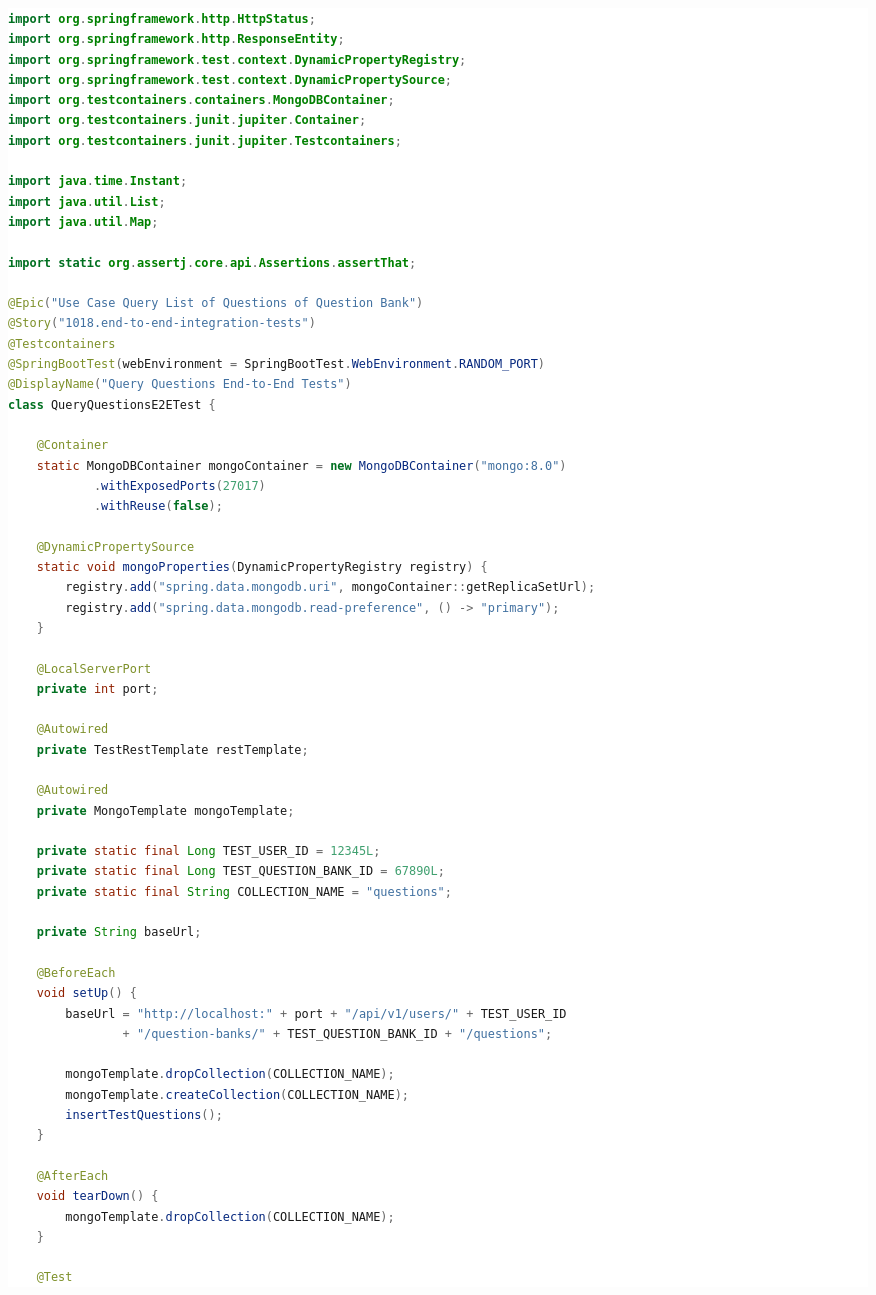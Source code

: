 ```java
import org.springframework.http.HttpStatus;
import org.springframework.http.ResponseEntity;
import org.springframework.test.context.DynamicPropertyRegistry;
import org.springframework.test.context.DynamicPropertySource;
import org.testcontainers.containers.MongoDBContainer;
import org.testcontainers.junit.jupiter.Container;
import org.testcontainers.junit.jupiter.Testcontainers;

import java.time.Instant;
import java.util.List;
import java.util.Map;

import static org.assertj.core.api.Assertions.assertThat;

@Epic("Use Case Query List of Questions of Question Bank")
@Story("1018.end-to-end-integration-tests")
@Testcontainers
@SpringBootTest(webEnvironment = SpringBootTest.WebEnvironment.RANDOM_PORT)
@DisplayName("Query Questions End-to-End Tests")
class QueryQuestionsE2ETest {

    @Container
    static MongoDBContainer mongoContainer = new MongoDBContainer("mongo:8.0")
            .withExposedPorts(27017)
            .withReuse(false);

    @DynamicPropertySource
    static void mongoProperties(DynamicPropertyRegistry registry) {
        registry.add("spring.data.mongodb.uri", mongoContainer::getReplicaSetUrl);
        registry.add("spring.data.mongodb.read-preference", () -> "primary");
    }

    @LocalServerPort
    private int port;

    @Autowired
    private TestRestTemplate restTemplate;

    @Autowired
    private MongoTemplate mongoTemplate;

    private static final Long TEST_USER_ID = 12345L;
    private static final Long TEST_QUESTION_BANK_ID = 67890L;
    private static final String COLLECTION_NAME = "questions";

    private String baseUrl;

    @BeforeEach
    void setUp() {
        baseUrl = "http://localhost:" + port + "/api/v1/users/" + TEST_USER_ID
                + "/question-banks/" + TEST_QUESTION_BANK_ID + "/questions";

        mongoTemplate.dropCollection(COLLECTION_NAME);
        mongoTemplate.createCollection(COLLECTION_NAME);
        insertTestQuestions();
    }

    @AfterEach
    void tearDown() {
        mongoTemplate.dropCollection(COLLECTION_NAME);
    }

    @Test
```